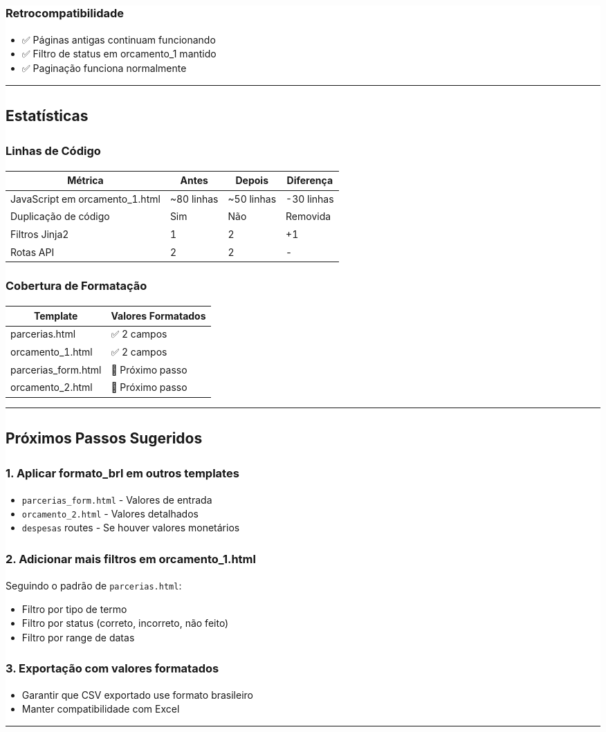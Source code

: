 ### Retrocompatibilidade
- ✅ Páginas antigas continuam funcionando
- ✅ Filtro de status em orcamento_1 mantido
- ✅ Paginação funciona normalmente

---

## Estatísticas

### Linhas de Código

| Métrica | Antes | Depois | Diferença |
|---------|-------|--------|-----------|
| JavaScript em orcamento_1.html | ~80 linhas | ~50 linhas | -30 linhas |
| Duplicação de código | Sim | Não | Removida |
| Filtros Jinja2 | 1 | 2 | +1 |
| Rotas API | 2 | 2 | - |

### Cobertura de Formatação

| Template | Valores Formatados |
|----------|-------------------|
| parcerias.html | ✅ 2 campos |
| orcamento_1.html | ✅ 2 campos |
| parcerias_form.html | 📝 Próximo passo |
| orcamento_2.html | 📝 Próximo passo |

---

## Próximos Passos Sugeridos

### 1. Aplicar formato_brl em outros templates
- `parcerias_form.html` - Valores de entrada
- `orcamento_2.html` - Valores detalhados
- `despesas` routes - Se houver valores monetários

### 2. Adicionar mais filtros em orcamento_1.html
Seguindo o padrão de `parcerias.html`:
- Filtro por tipo de termo
- Filtro por status (correto, incorreto, não feito)
- Filtro por range de datas

### 3. Exportação com valores formatados
- Garantir que CSV exportado use formato brasileiro
- Manter compatibilidade com Excel

---